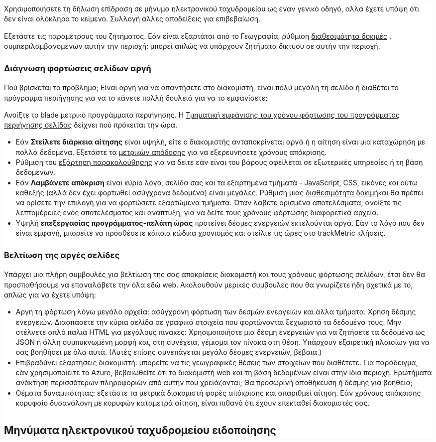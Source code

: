 Χρησιμοποιήσετε τη δήλωση επίδραση σε μήνυμα ηλεκτρονικού ταχυδρομείου ως έναν γενικό οδηγό, αλλά έχετε υπόψη ότι δεν είναι ολόκληρο το κείμενο. Συλλογή άλλες αποδείξεις για επιβεβαίωση.

Εξετάστε τις παραμέτρους του ζητήματος. Εάν είναι εξαρτάται από το Γεωγραφία, ρύθμιση [διαθεσιμότητα δοκιμές](app-insights-monitor-web-app-availability.md) , συμπεριλαμβανομένων αυτήν την περιοχή: μπορεί απλώς να υπάρχουν ζητήματα δικτύου σε αυτήν την περιοχή. 

### <a name="diagnose-slow-page-loads"></a>Διάγνωση φορτώσεις σελίδων αργή 

Πού βρίσκεται το πρόβλημα; Είναι αργή για να απαντήσετε στο διακομιστή, είναι πολύ μεγάλη τη σελίδα ή διαθέτει το πρόγραμμα περιήγησης για να το κάνετε πολλή δουλειά για να το εμφανίσετε;

Ανοίξτε το blade μετρικό προγράμματα περιήγησης. Η [Τμηματική εμφάνισης του χρόνου φόρτωσης του προγράμματος περιήγησης σελίδας](app-insights-javascript.md#explore-your-data) δείχνει πού πρόκειται την ώρα. 

* Εάν **Στείλετε διάρκεια αίτησης** είναι υψηλή, είτε ο διακομιστής ανταποκρίνεται αργά ή η αίτηση είναι μια καταχώρηση με πολλά δεδομένα. Εξετάστε τα [μετρικών απόδοσης](app-insights-web-monitor-performance.md#metrics) για να εξερευνήσετε χρόνους απόκρισης. 
* Ρύθμιση του [εξάρτηση παρακολούθησης](app-insights-dependencies.md) για να δείτε εάν είναι του βάρους οφείλεται σε εξωτερικές υπηρεσίες ή τη βάση δεδομένων.
* Εάν **Λαμβάνετε απόκριση** είναι κύριο λόγο, σελίδα σας και τα εξαρτημένα τμήματά - JavaScript, CSS, εικόνες και ούτω καθεξής (αλλά δεν έχει φορτωθεί ασύγχρονα δεδομένα) είναι μεγάλες. Ρύθμιση μιας [διαθεσιμότητα δοκιμή](app-insights-monitor-web-app-availability.md)και θα πρέπει να ορίσετε την επιλογή για να φορτώσετε εξαρτώμενα τμήματα. Όταν λάβετε ορισμένα αποτελέσματα, ανοίξτε τις λεπτομέρειες ενός αποτελέσματος και ανάπτυξη, για να δείτε τους χρόνους φόρτωσης διαφορετικά αρχεία.
* Υψηλή **επεξεργασίας προγράμματος-πελάτη ώρας** προτείνει δέσμες ενεργειών εκτελούνται αργά. Εάν το λόγο που δεν είναι εμφανή, μπορείτε να προσθέσετε κάποια κώδικα χρονισμός και στείλτε τις ώρες στο trackMetric κλήσεις.

### <a name="improve-slow-pages"></a>Βελτίωση της αργές σελίδες

Υπάρχει μια πλήρη συμβουλές για βελτίωση της σας αποκρίσεις διακομιστή και τους χρόνους φόρτωσης σελίδων, έτσι δεν θα προσπαθήσουμε να επαναλάβετε την όλα εδώ web. Ακολουθούν μερικές συμβουλές που θα γνωρίζετε ήδη σχετικά με το, απλώς για να έχετε υπόψη:

* Αργή τη φόρτωση λόγω μεγάλο αρχεία: ασύγχρονη φόρτωση των δεσμών ενεργειών και άλλα τμήματα. Χρήση δέσμης ενεργειών. Διασπάσετε την κύρια σελίδα σε γραφικά στοιχεία που φορτώνονται ξεχωριστά τα δεδομένα τους. Μην στέλνετε απλό παλιά HTML για μεγάλους πίνακες: Χρησιμοποιήστε μια δέσμη ενεργειών για να ζητήσετε τα δεδομένα ως JSON ή άλλη συμπυκνωμένη μορφή και, στη συνέχεια, γέμισμα τον πίνακα στη θέση. Υπάρχουν εξαιρετική πλαισίων για να σας βοηθήσει με όλα αυτά. (Αυτές επίσης συνεπάγεται μεγάλο δέσμες ενεργειών, βέβαια.)
* Επιβραδύνει εξαρτήσεις διακομιστή: μπορείτε να τις γεωγραφικές θέσεις των στοιχείων που διαθέτετε. Για παράδειγμα, εάν χρησιμοποιείτε το Azure, βεβαιωθείτε ότι το διακομιστή web και τη βάση δεδομένων είναι στην ίδια περιοχή. Ερωτήματα ανάκτηση περισσότερων πληροφοριών από αυτήν που χρειάζονται; Θα προσωρινή αποθήκευση ή δέσμης για βοήθεια;
* Θέματα δυναμικότητας: εξετάστε τα μετρικά διακομιστή φορές απόκρισης και απαριθμεί αίτηση. Εάν χρόνους απόκρισης κορυφαίο δυσανάλογη με κορυφών καταμετρά αίτηση, είναι πιθανό ότι έχουν επεκταθεί διακομιστές σας. 


## <a name="notification-emails"></a>Μηνύματα ηλεκτρονικού ταχυδρομείου ειδοποίησης
